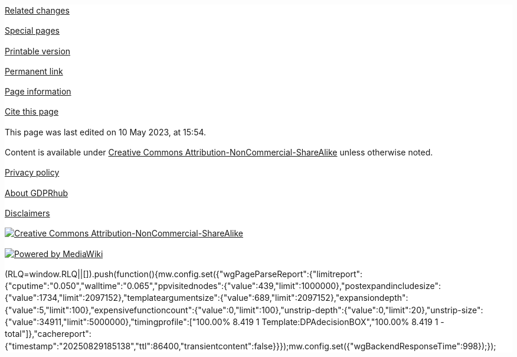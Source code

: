 [Related changes](/index.php?title=Special:RecentChangesLinked/Datatilsynet_\(Denmark\)_-_2021-432-0070 "Recent changes in pages linked from this page [k]")

[Special pages](/index.php?title=Special:SpecialPages "A list of all special pages [q]")

[Printable version](javascript:print\(\); "Printable version of this page [p]")

[Permanent link](/index.php?title=Datatilsynet_\(Denmark\)_-_2021-432-0070&oldid=32641 "Permanent link to this revision of this page")

[Page information](/index.php?title=Datatilsynet_\(Denmark\)_-_2021-432-0070&action=info "More information about this page")

[Cite this page](/index.php?title=Special:CiteThisPage&page=Datatilsynet_%28Denmark%29_-_2021-432-0070&id=32641&wpFormIdentifier=titleform "Information on how to cite this page")

This page was last edited on 10 May 2023, at 15:54.

Content is available under [Creative Commons Attribution-NonCommercial-ShareAlike](https://creativecommons.org/licenses/by-nc-sa/4.0/) unless otherwise noted.

[Privacy policy](/index.php?title=GDPRhub:Privacy_policy)

[About GDPRhub](/index.php?title=GDPRhub:About)

[Disclaimers](/index.php?title=GDPRhub:General_disclaimer)

[![Creative Commons Attribution-NonCommercial-ShareAlike](/resources/assets/licenses/cc-by-nc-sa.png)](https://creativecommons.org/licenses/by-nc-sa/4.0/)

[![Powered by MediaWiki](/resources/assets/poweredby_mediawiki_88x31.png)](https://www.mediawiki.org/)

(RLQ=window.RLQ||\[\]).push(function(){mw.config.set({"wgPageParseReport":{"limitreport":{"cputime":"0.050","walltime":"0.065","ppvisitednodes":{"value":439,"limit":1000000},"postexpandincludesize":{"value":1734,"limit":2097152},"templateargumentsize":{"value":689,"limit":2097152},"expansiondepth":{"value":5,"limit":100},"expensivefunctioncount":{"value":0,"limit":100},"unstrip-depth":{"value":0,"limit":20},"unstrip-size":{"value":34911,"limit":5000000},"timingprofile":\["100.00% 8.419 1 Template:DPAdecisionBOX","100.00% 8.419 1 -total"\]},"cachereport":{"timestamp":"20250829185138","ttl":86400,"transientcontent":false}}});mw.config.set({"wgBackendResponseTime":998});});